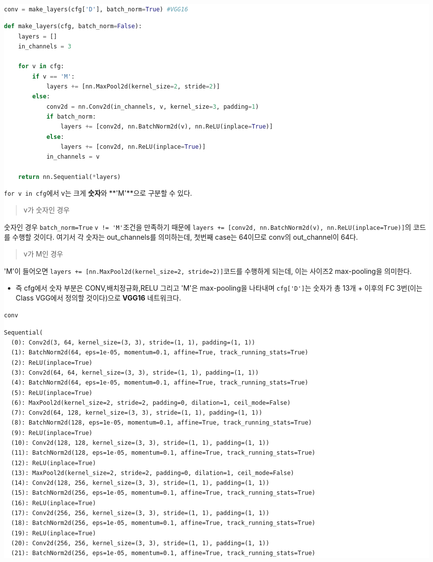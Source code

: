 
```python
conv = make_layers(cfg['D'], batch_norm=True) #VGG16
```


```python
def make_layers(cfg, batch_norm=False):
    layers = []
    in_channels = 3
    
    for v in cfg:
        if v == 'M':
            layers += [nn.MaxPool2d(kernel_size=2, stride=2)]
        else:
            conv2d = nn.Conv2d(in_channels, v, kernel_size=3, padding=1)
            if batch_norm:
                layers += [conv2d, nn.BatchNorm2d(v), nn.ReLU(inplace=True)]
            else:
                layers += [conv2d, nn.ReLU(inplace=True)]
            in_channels = v
                     
    return nn.Sequential(*layers)
```

`for v in cfg`에서 v는 크게 **숫자**와 **'M'**으로 구분할 수 있다.

> v가 숫자인 경우

숫자인 경우 `batch_norm=True` `v != 'M'`조건을 만족하기 때문에 `layers += [conv2d, nn.BatchNorm2d(v), nn.ReLU(inplace=True)]`의 코드를 수행할 것이다. 여기서 각 숫자는 out_channels를 의미하는데, 첫번째 case는 64이므로 conv의 out_channel이 64다.

> v가 M인 경우

'M'이 들어오면 `layers += [nn.MaxPool2d(kernel_size=2, stride=2)]`코드를 수행하게 되는데, 이는 사이즈2 max-pooling을 의미한다.

- 즉 cfg에서 숫자 부분은 CONV,배치정규화,RELU 그리고 'M'은 max-pooling을 나타내며 `cfg['D']`는 숫자가 총 13개 + 이후의 FC 3번(이는 Class VGG에서 정의할 것이다)으로 **VGG16** 네트워크다.


```python
conv
```




    Sequential(
      (0): Conv2d(3, 64, kernel_size=(3, 3), stride=(1, 1), padding=(1, 1))
      (1): BatchNorm2d(64, eps=1e-05, momentum=0.1, affine=True, track_running_stats=True)
      (2): ReLU(inplace=True)
      (3): Conv2d(64, 64, kernel_size=(3, 3), stride=(1, 1), padding=(1, 1))
      (4): BatchNorm2d(64, eps=1e-05, momentum=0.1, affine=True, track_running_stats=True)
      (5): ReLU(inplace=True)
      (6): MaxPool2d(kernel_size=2, stride=2, padding=0, dilation=1, ceil_mode=False)
      (7): Conv2d(64, 128, kernel_size=(3, 3), stride=(1, 1), padding=(1, 1))
      (8): BatchNorm2d(128, eps=1e-05, momentum=0.1, affine=True, track_running_stats=True)
      (9): ReLU(inplace=True)
      (10): Conv2d(128, 128, kernel_size=(3, 3), stride=(1, 1), padding=(1, 1))
      (11): BatchNorm2d(128, eps=1e-05, momentum=0.1, affine=True, track_running_stats=True)
      (12): ReLU(inplace=True)
      (13): MaxPool2d(kernel_size=2, stride=2, padding=0, dilation=1, ceil_mode=False)
      (14): Conv2d(128, 256, kernel_size=(3, 3), stride=(1, 1), padding=(1, 1))
      (15): BatchNorm2d(256, eps=1e-05, momentum=0.1, affine=True, track_running_stats=True)
      (16): ReLU(inplace=True)
      (17): Conv2d(256, 256, kernel_size=(3, 3), stride=(1, 1), padding=(1, 1))
      (18): BatchNorm2d(256, eps=1e-05, momentum=0.1, affine=True, track_running_stats=True)
      (19): ReLU(inplace=True)
      (20): Conv2d(256, 256, kernel_size=(3, 3), stride=(1, 1), padding=(1, 1))
      (21): BatchNorm2d(256, eps=1e-05, momentum=0.1, affine=True, track_running_stats=True)